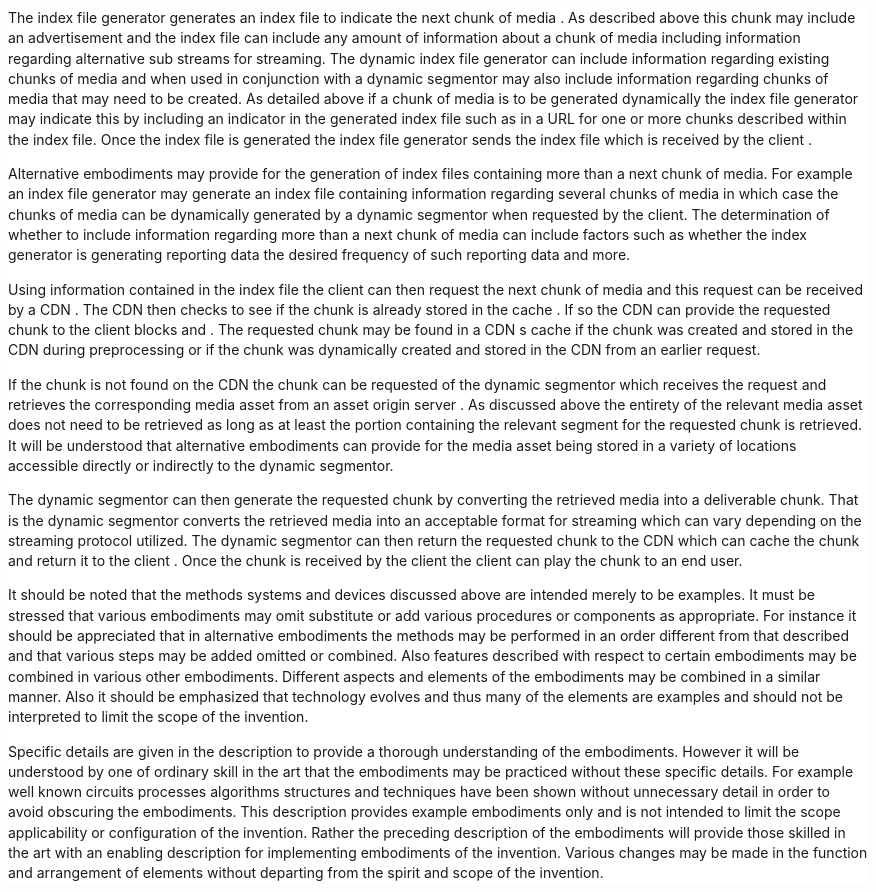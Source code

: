 The index file generator generates an index file to indicate the next chunk of media . As described above this chunk may include an advertisement and the index file can include any amount of information about a chunk of media including information regarding alternative sub streams for streaming. The dynamic index file generator can include information regarding existing chunks of media and when used in conjunction with a dynamic segmentor may also include information regarding chunks of media that may need to be created. As detailed above if a chunk of media is to be generated dynamically the index file generator may indicate this by including an indicator in the generated index file such as in a URL for one or more chunks described within the index file. Once the index file is generated the index file generator sends the index file which is received by the client .

Alternative embodiments may provide for the generation of index files containing more than a next chunk of media. For example an index file generator may generate an index file containing information regarding several chunks of media in which case the chunks of media can be dynamically generated by a dynamic segmentor when requested by the client. The determination of whether to include information regarding more than a next chunk of media can include factors such as whether the index generator is generating reporting data the desired frequency of such reporting data and more.

Using information contained in the index file the client can then request the next chunk of media and this request can be received by a CDN . The CDN then checks to see if the chunk is already stored in the cache . If so the CDN can provide the requested chunk to the client blocks and . The requested chunk may be found in a CDN s cache if the chunk was created and stored in the CDN during preprocessing or if the chunk was dynamically created and stored in the CDN from an earlier request.

If the chunk is not found on the CDN the chunk can be requested of the dynamic segmentor which receives the request and retrieves the corresponding media asset from an asset origin server . As discussed above the entirety of the relevant media asset does not need to be retrieved as long as at least the portion containing the relevant segment for the requested chunk is retrieved. It will be understood that alternative embodiments can provide for the media asset being stored in a variety of locations accessible directly or indirectly to the dynamic segmentor.

The dynamic segmentor can then generate the requested chunk by converting the retrieved media into a deliverable chunk. That is the dynamic segmentor converts the retrieved media into an acceptable format for streaming which can vary depending on the streaming protocol utilized. The dynamic segmentor can then return the requested chunk to the CDN which can cache the chunk and return it to the client . Once the chunk is received by the client the client can play the chunk to an end user.

It should be noted that the methods systems and devices discussed above are intended merely to be examples. It must be stressed that various embodiments may omit substitute or add various procedures or components as appropriate. For instance it should be appreciated that in alternative embodiments the methods may be performed in an order different from that described and that various steps may be added omitted or combined. Also features described with respect to certain embodiments may be combined in various other embodiments. Different aspects and elements of the embodiments may be combined in a similar manner. Also it should be emphasized that technology evolves and thus many of the elements are examples and should not be interpreted to limit the scope of the invention.

Specific details are given in the description to provide a thorough understanding of the embodiments. However it will be understood by one of ordinary skill in the art that the embodiments may be practiced without these specific details. For example well known circuits processes algorithms structures and techniques have been shown without unnecessary detail in order to avoid obscuring the embodiments. This description provides example embodiments only and is not intended to limit the scope applicability or configuration of the invention. Rather the preceding description of the embodiments will provide those skilled in the art with an enabling description for implementing embodiments of the invention. Various changes may be made in the function and arrangement of elements without departing from the spirit and scope of the invention.
